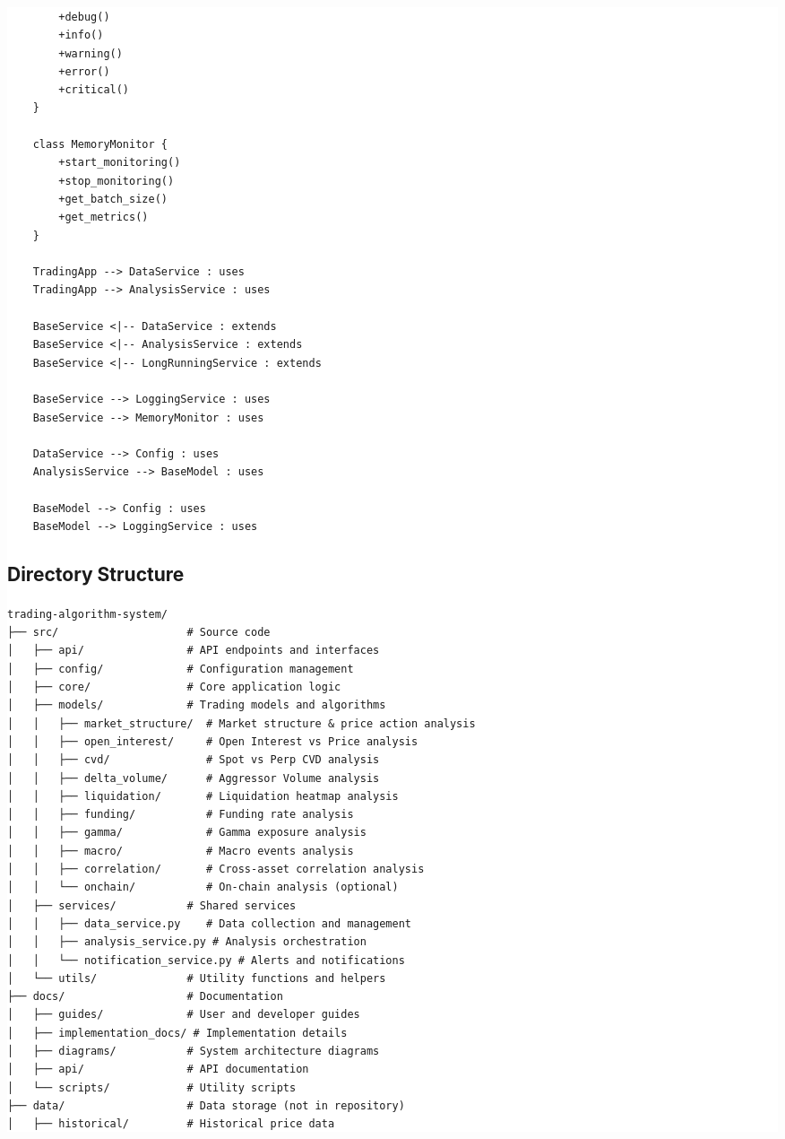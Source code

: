 ```mermaid
        +debug()
        +info()
        +warning()
        +error()
        +critical()
    }
    
    class MemoryMonitor {
        +start_monitoring()
        +stop_monitoring()
        +get_batch_size()
        +get_metrics()
    }
    
    TradingApp --> DataService : uses
    TradingApp --> AnalysisService : uses
    
    BaseService <|-- DataService : extends
    BaseService <|-- AnalysisService : extends
    BaseService <|-- LongRunningService : extends
    
    BaseService --> LoggingService : uses
    BaseService --> MemoryMonitor : uses
    
    DataService --> Config : uses
    AnalysisService --> BaseModel : uses
    
    BaseModel --> Config : uses
    BaseModel --> LoggingService : uses
```

## Directory Structure

```
trading-algorithm-system/
├── src/                    # Source code
│   ├── api/                # API endpoints and interfaces
│   ├── config/             # Configuration management
│   ├── core/               # Core application logic
│   ├── models/             # Trading models and algorithms
│   │   ├── market_structure/  # Market structure & price action analysis
│   │   ├── open_interest/     # Open Interest vs Price analysis
│   │   ├── cvd/               # Spot vs Perp CVD analysis
│   │   ├── delta_volume/      # Aggressor Volume analysis
│   │   ├── liquidation/       # Liquidation heatmap analysis
│   │   ├── funding/           # Funding rate analysis
│   │   ├── gamma/             # Gamma exposure analysis
│   │   ├── macro/             # Macro events analysis
│   │   ├── correlation/       # Cross-asset correlation analysis
│   │   └── onchain/           # On-chain analysis (optional)
│   ├── services/           # Shared services
│   │   ├── data_service.py    # Data collection and management
│   │   ├── analysis_service.py # Analysis orchestration
│   │   └── notification_service.py # Alerts and notifications
│   └── utils/              # Utility functions and helpers
├── docs/                   # Documentation
│   ├── guides/             # User and developer guides
│   ├── implementation_docs/ # Implementation details
│   ├── diagrams/           # System architecture diagrams
│   ├── api/                # API documentation
│   └── scripts/            # Utility scripts
├── data/                   # Data storage (not in repository)
│   ├── historical/         # Historical price data
```